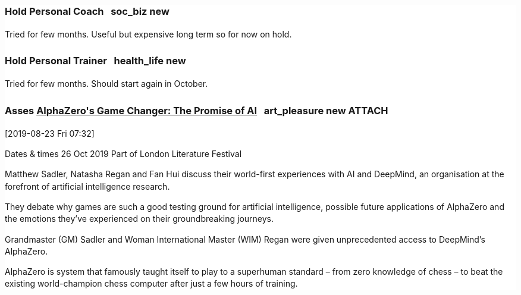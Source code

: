 <div id="outline-container-org5c8e095" class="outline-3">
<h3 id="org5c8e095"><span class="todo Hold">Hold</span> Personal Coach&#xa0;&#xa0;&#xa0;<span class="tag"><span class="soc_biz">soc_biz</span>&#xa0;<span class="new">new</span></span></h3>
<div class="outline-text-3" id="text-org5c8e095">
<p>
Tried for few months. Useful but expensive long term so for now on hold.
</p>
</div>
</div>

<div id="outline-container-orgc47727e" class="outline-3">
<h3 id="orgc47727e"><span class="todo Hold">Hold</span> Personal Trainer&#xa0;&#xa0;&#xa0;<span class="tag"><span class="health_life">health_life</span>&#xa0;<span class="new">new</span></span></h3>
<div class="outline-text-3" id="text-orgc47727e">
<p>
Tried for few months. Should start again in October.
</p>
</div>
</div>

<div id="outline-container-org27f625f" class="outline-3">
<h3 id="org27f625f"><span class="todo Asses">Asses</span> <a href="https://www.southbankcentre.co.uk/whats-on/138201-alphazeros-game-changer-promise-ai-2019#events">AlphaZero's Game Changer: The Promise of AI</a>&#xa0;&#xa0;&#xa0;<span class="tag"><span class="art_pleasure">art_pleasure</span>&#xa0;<span class="new">new</span>&#xa0;<span class="ATTACH">ATTACH</span></span></h3>
<div class="outline-text-3" id="text-org27f625f">
<p>
<span class="timestamp-wrapper"><span class="timestamp">[2019-08-23 Fri 07:32]</span></span>
</p>

<p>
Dates &amp; times 26 Oct 2019 Part of London Literature Festival
</p>

<p>
Matthew Sadler, Natasha Regan and Fan Hui discuss their world-first
experiences with AI and DeepMind, an organisation at the forefront of
artificial intelligence research.
</p>

<p>
They debate why games are such a good testing ground for artificial
intelligence, possible future applications of AlphaZero and the
emotions they’ve experienced on their groundbreaking journeys.
</p>

<p>
Grandmaster (GM) Sadler and Woman International Master (WIM) Regan
were given unprecedented access to DeepMind’s AlphaZero.
</p>

<p>
AlphaZero is system that famously taught itself to play to a
superhuman standard – from zero knowledge of chess – to beat the
existing world-champion chess computer after just a few hours of
training.
</p>
